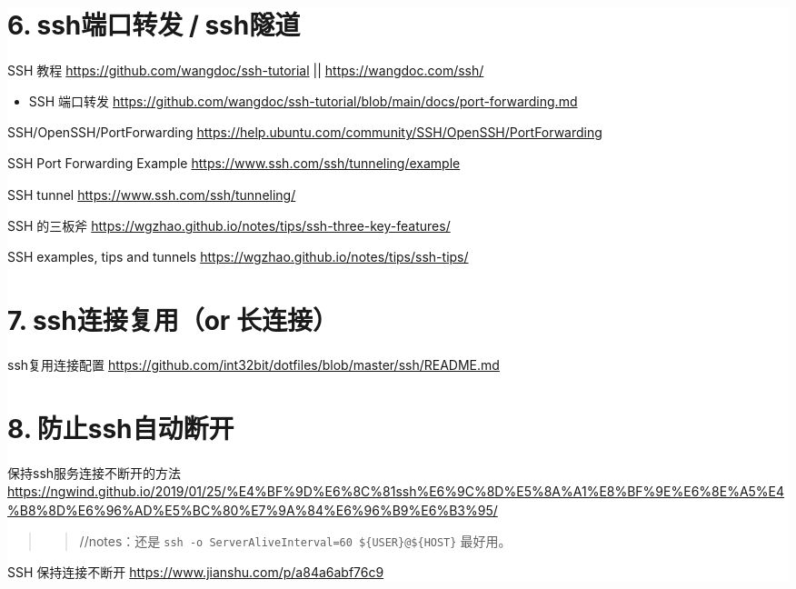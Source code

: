 # 6. ssh端口转发 / ssh隧道

SSH 教程 https://github.com/wangdoc/ssh-tutorial || https://wangdoc.com/ssh/
- SSH 端口转发 https://github.com/wangdoc/ssh-tutorial/blob/main/docs/port-forwarding.md

SSH/OpenSSH/PortForwarding https://help.ubuntu.com/community/SSH/OpenSSH/PortForwarding

SSH Port Forwarding Example https://www.ssh.com/ssh/tunneling/example

SSH tunnel https://www.ssh.com/ssh/tunneling/

SSH 的三板斧 https://wgzhao.github.io/notes/tips/ssh-three-key-features/

SSH examples, tips and tunnels https://wgzhao.github.io/notes/tips/ssh-tips/

# 7. ssh连接复用（or 长连接）

ssh复用连接配置 https://github.com/int32bit/dotfiles/blob/master/ssh/README.md

# 8. 防止ssh自动断开

保持ssh服务连接不断开的方法 https://ngwind.github.io/2019/01/25/%E4%BF%9D%E6%8C%81ssh%E6%9C%8D%E5%8A%A1%E8%BF%9E%E6%8E%A5%E4%B8%8D%E6%96%AD%E5%BC%80%E7%9A%84%E6%96%B9%E6%B3%95/
>> //notes：还是 `ssh -o ServerAliveInterval=60 ${USER}@${HOST}` 最好用。

SSH 保持连接不断开 https://www.jianshu.com/p/a84a6abf76c9
